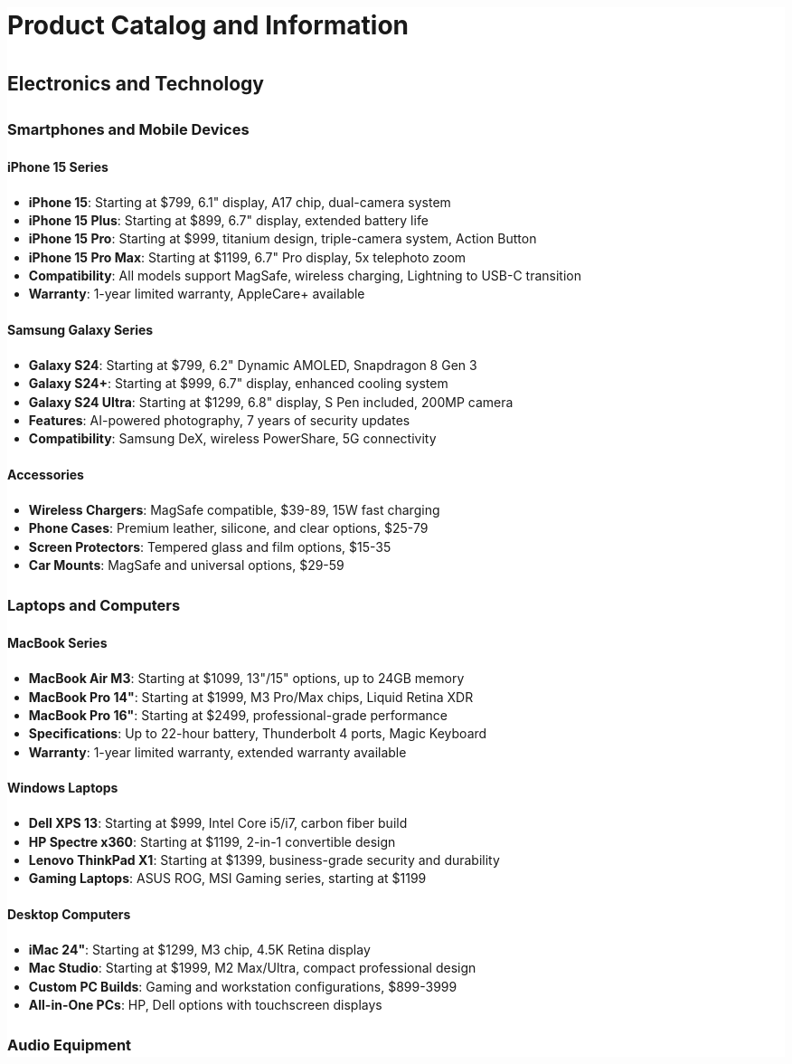 # Product Catalog and Information

## Electronics and Technology

### Smartphones and Mobile Devices

#### iPhone 15 Series
- **iPhone 15**: Starting at $799, 6.1" display, A17 chip, dual-camera system
- **iPhone 15 Plus**: Starting at $899, 6.7" display, extended battery life
- **iPhone 15 Pro**: Starting at $999, titanium design, triple-camera system, Action Button
- **iPhone 15 Pro Max**: Starting at $1199, 6.7" Pro display, 5x telephoto zoom
- **Compatibility**: All models support MagSafe, wireless charging, Lightning to USB-C transition
- **Warranty**: 1-year limited warranty, AppleCare+ available

#### Samsung Galaxy Series
- **Galaxy S24**: Starting at $799, 6.2" Dynamic AMOLED, Snapdragon 8 Gen 3
- **Galaxy S24+**: Starting at $999, 6.7" display, enhanced cooling system
- **Galaxy S24 Ultra**: Starting at $1299, 6.8" display, S Pen included, 200MP camera
- **Features**: AI-powered photography, 7 years of security updates
- **Compatibility**: Samsung DeX, wireless PowerShare, 5G connectivity

#### Accessories
- **Wireless Chargers**: MagSafe compatible, $39-89, 15W fast charging
- **Phone Cases**: Premium leather, silicone, and clear options, $25-79
- **Screen Protectors**: Tempered glass and film options, $15-35
- **Car Mounts**: MagSafe and universal options, $29-59

### Laptops and Computers

#### MacBook Series
- **MacBook Air M3**: Starting at $1099, 13"/15" options, up to 24GB memory
- **MacBook Pro 14"**: Starting at $1999, M3 Pro/Max chips, Liquid Retina XDR
- **MacBook Pro 16"**: Starting at $2499, professional-grade performance
- **Specifications**: Up to 22-hour battery, Thunderbolt 4 ports, Magic Keyboard
- **Warranty**: 1-year limited warranty, extended warranty available

#### Windows Laptops
- **Dell XPS 13**: Starting at $999, Intel Core i5/i7, carbon fiber build
- **HP Spectre x360**: Starting at $1199, 2-in-1 convertible design
- **Lenovo ThinkPad X1**: Starting at $1399, business-grade security and durability
- **Gaming Laptops**: ASUS ROG, MSI Gaming series, starting at $1199

#### Desktop Computers
- **iMac 24"**: Starting at $1299, M3 chip, 4.5K Retina display
- **Mac Studio**: Starting at $1999, M2 Max/Ultra, compact professional design
- **Custom PC Builds**: Gaming and workstation configurations, $899-3999
- **All-in-One PCs**: HP, Dell options with touchscreen displays

### Audio Equipment
